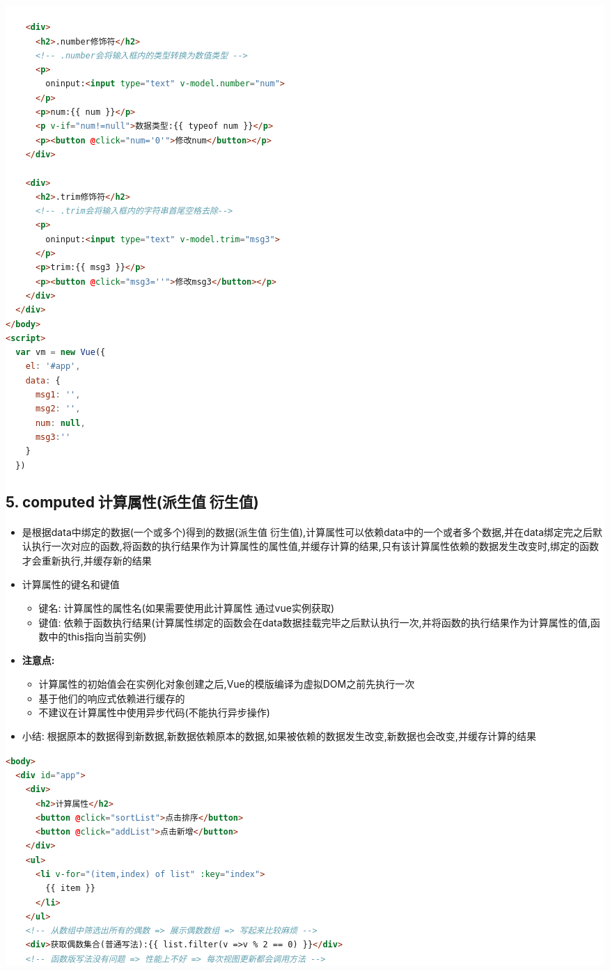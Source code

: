 ```html

    <div>
      <h2>.number修饰符</h2>
      <!-- .number会将输入框内的类型转换为数值类型 -->
      <p>
        oninput:<input type="text" v-model.number="num">
      </p>
      <p>num:{{ num }}</p>
      <p v-if="num!=null">数据类型:{{ typeof num }}</p>
      <p><button @click="num='0'">修改num</button></p>
    </div>

    <div>
      <h2>.trim修饰符</h2>
      <!-- .trim会将输入框内的字符串首尾空格去除-->
      <p>
        oninput:<input type="text" v-model.trim="msg3">
      </p>
      <p>trim:{{ msg3 }}</p>
      <p><button @click="msg3=''">修改msg3</button></p>
    </div>
  </div>
</body>
<script>
  var vm = new Vue({
    el: '#app',
    data: {
      msg1: '',
      msg2: '',
      num: null,
      msg3:''
    }
  })
```
## 5. computed 计算属性(派生值 衍生值)
- 是根据data中绑定的数据(一个或多个)得到的数据(派生值 衍生值),计算属性可以依赖data中的一个或者多个数据,并在data绑定完之后默认执行一次对应的函数,将函数的执行结果作为计算属性的属性值,并缓存计算的结果,只有该计算属性依赖的数据发生改变时,绑定的函数才会重新执行,并缓存新的结果
- 计算属性的键名和键值
  - 键名: 计算属性的属性名(如果需要使用此计算属性 通过vue实例获取)
  - 键值: 依赖于函数执行结果(计算属性绑定的函数会在data数据挂载完毕之后默认执行一次,并将函数的执行结果作为计算属性的值,函数中的this指向当前实例)
- **注意点:**
  - 计算属性的初始值会在实例化对象创建之后,Vue的模版编译为虚拟DOM之前先执行一次
  - 基于他们的响应式依赖进行缓存的
  - 不建议在计算属性中使用异步代码(不能执行异步操作)

- 小结: 根据原本的数据得到新数据,新数据依赖原本的数据,如果被依赖的数据发生改变,新数据也会改变,并缓存计算的结果
```html
<body>
  <div id="app">
    <div>
      <h2>计算属性</h2>
      <button @click="sortList">点击排序</button>
      <button @click="addList">点击新增</button>
    </div>
    <ul>
      <li v-for="(item,index) of list" :key="index">
        {{ item }}
      </li>
    </ul>
    <!-- 从数组中筛选出所有的偶数 => 展示偶数数组 => 写起来比较麻烦 -->
    <div>获取偶数集合(普通写法):{{ list.filter(v =>v % 2 == 0) }}</div>
    <!-- 函数版写法没有问题 => 性能上不好 => 每次视图更新都会调用方法 -->
```